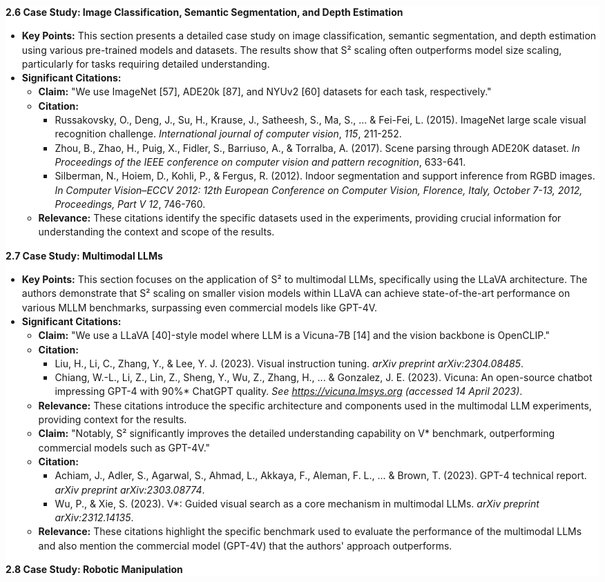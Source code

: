 
**2.6 Case Study: Image Classification, Semantic Segmentation, and Depth Estimation**

* **Key Points:** This section presents a detailed case study on image classification, semantic segmentation, and depth estimation using various pre-trained models and datasets. The results show that S² scaling often outperforms model size scaling, particularly for tasks requiring detailed understanding.
* **Significant Citations:**
    * **Claim:** "We use ImageNet [57], ADE20k [87], and NYUv2 [60] datasets for each task, respectively."
    * **Citation:**
        * Russakovsky, O., Deng, J., Su, H., Krause, J., Satheesh, S., Ma, S., ... & Fei-Fei, L. (2015). ImageNet large scale visual recognition challenge. *International journal of computer vision*, *115*, 211-252.
        * Zhou, B., Zhao, H., Puig, X., Fidler, S., Barriuso, A., & Torralba, A. (2017). Scene parsing through ADE20K dataset. *In Proceedings of the IEEE conference on computer vision and pattern recognition*, 633-641.
        * Silberman, N., Hoiem, D., Kohli, P., & Fergus, R. (2012). Indoor segmentation and support inference from RGBD images. *In Computer Vision–ECCV 2012: 12th European Conference on Computer Vision, Florence, Italy, October 7-13, 2012, Proceedings, Part V 12*, 746-760.
    * **Relevance:** These citations identify the specific datasets used in the experiments, providing crucial information for understanding the context and scope of the results.


**2.7 Case Study: Multimodal LLMs**

* **Key Points:** This section focuses on the application of S² to multimodal LLMs, specifically using the LLaVA architecture. The authors demonstrate that S² scaling on smaller vision models within LLaVA can achieve state-of-the-art performance on various MLLM benchmarks, surpassing even commercial models like GPT-4V.
* **Significant Citations:**
    * **Claim:** "We use a LLaVA [40]-style model where LLM is a Vicuna-7B [14] and the vision backbone is OpenCLIP."
    * **Citation:**
        * Liu, H., Li, C., Zhang, Y., & Lee, Y. J. (2023). Visual instruction tuning. *arXiv preprint arXiv:2304.08485*.
        * Chiang, W.-L., Li, Z., Lin, Z., Sheng, Y., Wu, Z., Zhang, H., ... & Gonzalez, J. E. (2023). Vicuna: An open-source chatbot impressing GPT-4 with 90%* ChatGPT quality. *See https://vicuna.lmsys.org (accessed 14 April 2023)*.
    * **Relevance:** These citations introduce the specific architecture and components used in the multimodal LLM experiments, providing context for the results.
    * **Claim:** "Notably, S² significantly improves the detailed understanding capability on V* benchmark, outperforming commercial models such as GPT-4V."
    * **Citation:**
        * Achiam, J., Adler, S., Agarwal, S., Ahmad, L., Akkaya, F., Aleman, F. L., ... & Brown, T. (2023). GPT-4 technical report. *arXiv preprint arXiv:2303.08774*.
        * Wu, P., & Xie, S. (2023). V*: Guided visual search as a core mechanism in multimodal LLMs. *arXiv preprint arXiv:2312.14135*.
    * **Relevance:** These citations highlight the specific benchmark used to evaluate the performance of the multimodal LLMs and also mention the commercial model (GPT-4V) that the authors' approach outperforms.


**2.8 Case Study: Robotic Manipulation**
